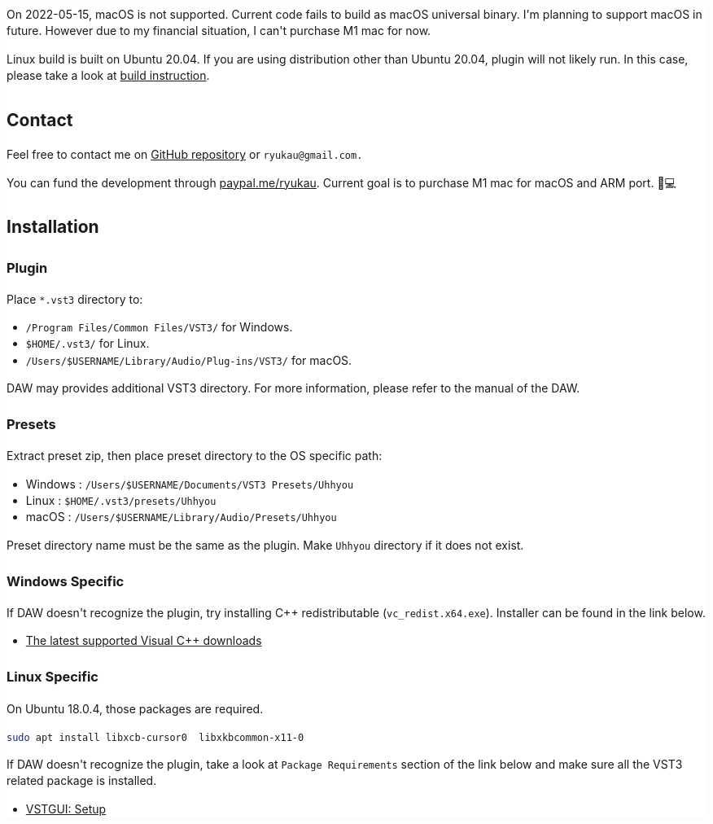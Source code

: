 On 2022-05-15, macOS is not supported. Current code fails to build as macOS universal binary. I'm planning to support macOS in future. However due to my financial situation, I can't purchase M1 mac for now.

Linux build is built on Ubuntu 20.04. If you are using distribution other than Ubuntu 20.04, plugin will not likely run. In this case, please take a look at [build instruction](https://github.com/ryukau/VSTPlugins/blob/master/build_instruction.md).

## Contact
Feel free to contact me on [GitHub repository](https://github.com/ryukau/VSTPlugins/commits/master) or `ryukau@gmail.com.`

You can fund the development through [paypal.me/ryukau](https://www.paypal.com/paypalme/ryukau).  Current goal is to purchase M1 mac for macOS and ARM port. 💸💻

## Installation
### Plugin
Place `*.vst3` directory to:

- `/Program Files/Common Files/VST3/` for Windows.
- `$HOME/.vst3/` for Linux.
- `/Users/$USERNAME/Library/Audio/Plug-ins/VST3/` for macOS.

DAW may provides additional VST3 directory. For more information, please refer to the manual of the DAW.

### Presets
Extract preset zip, then place preset directory to the OS specific path:

- Windows : `/Users/$USERNAME/Documents/VST3 Presets/Uhhyou`
- Linux : `$HOME/.vst3/presets/Uhhyou`
- macOS : `/Users/$USERNAME/Library/Audio/Presets/Uhhyou`

Preset directory name must be the same as the plugin. Make `Uhhyou` directory if it does not exist.

### Windows Specific
If DAW doesn't recognize the plugin, try installing C++ redistributable (`vc_redist.x64.exe`). Installer can be found in the link below.

- [The latest supported Visual C++ downloads](https://support.microsoft.com/en-us/help/2977003/the-latest-supported-visual-c-downloads)

### Linux Specific
On Ubuntu 18.0.4, those packages are required.

```bash
sudo apt install libxcb-cursor0  libxkbcommon-x11-0
```

If DAW doesn't recognize the plugin, take a look at `Package Requirements` section of the link below and make sure all the VST3 related package is installed.

- [VSTGUI: Setup](https://steinbergmedia.github.io/vst3_doc/vstgui/html/page_setup.html)
